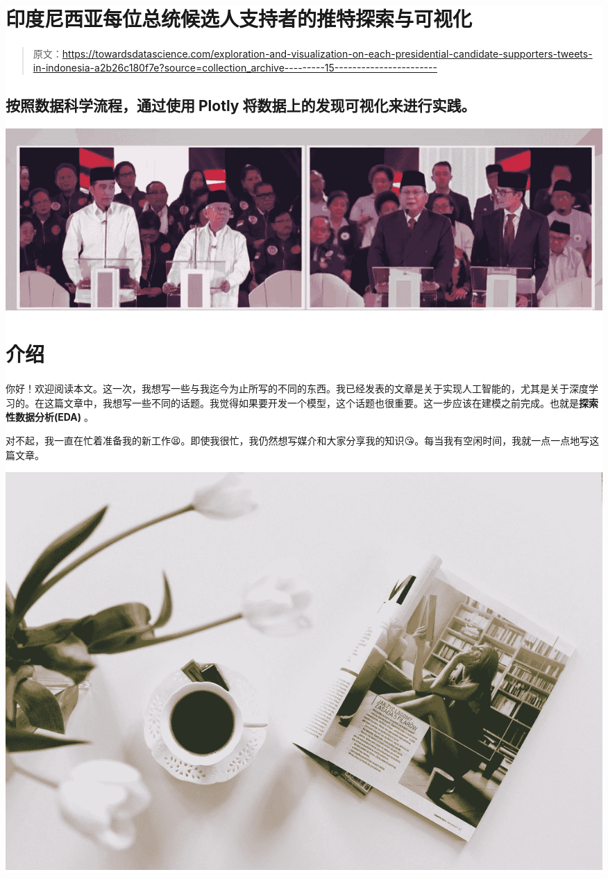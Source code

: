 # 印度尼西亚每位总统候选人支持者的推特探索与可视化

> 原文：<https://towardsdatascience.com/exploration-and-visualization-on-each-presidential-candidate-supporters-tweets-in-indonesia-a2b26c180f7e?source=collection_archive---------15----------------------->

## 按照数据科学流程，通过使用 Plotly 将数据上的发现可视化来进行实践。

![](img/94b51aec570052131095c794dbeb5c96.png)

# 介绍

你好！欢迎阅读本文。这一次，我想写一些与我迄今为止所写的不同的东西。我已经发表的文章是关于实现人工智能的，尤其是关于深度学习的。在这篇文章中，我想写一些不同的话题。我觉得如果要开发一个模型，这个话题也很重要。这一步应该在建模之前完成。也就是**探索性数据分析(EDA)** 。

对不起，我一直在忙着准备我的新工作😫。即使我很忙，我仍然想写媒介和大家分享我的知识😘。每当我有空闲时间，我就一点一点地写这篇文章。

![](img/a0bfb8ad12cbce79ad7a91296bf7a748.png)

